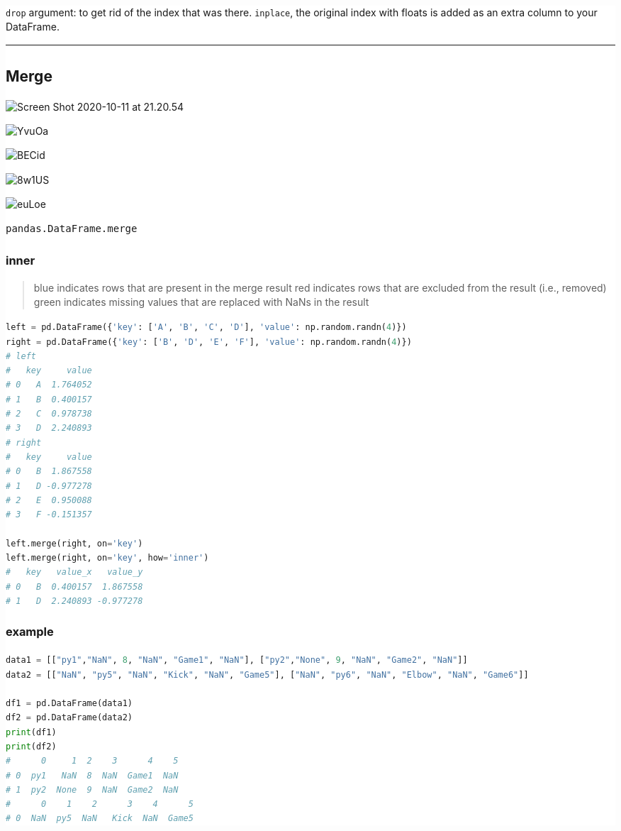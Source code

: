`drop` argument: to get rid of the index that was there.
`inplace`, the original index with floats is added as an extra column to your DataFrame.

---

## Merge

![Screen Shot 2020-10-11 at 21.20.54](https://i.imgur.com/hN4rXmz.png)

![YvuOa](https://i.imgur.com/gWAcLx8.png)

![BECid](https://i.imgur.com/BJgq3wA.png)

![8w1US](https://i.imgur.com/w2hTAeC.png)

![euLoe](https://i.imgur.com/GFogtGG.png)

<kbd>pandas.DataFrame.merge</kbd>

### inner

> blue indicates rows that are present in the merge result
> red indicates rows that are excluded from the result (i.e., removed)
> green indicates missing values that are replaced with NaNs in the result

```py
left = pd.DataFrame({'key': ['A', 'B', 'C', 'D'], 'value': np.random.randn(4)})    
right = pd.DataFrame({'key': ['B', 'D', 'E', 'F'], 'value': np.random.randn(4)})
# left
#   key     value
# 0   A  1.764052
# 1   B  0.400157
# 2   C  0.978738
# 3   D  2.240893
# right
#   key     value
# 0   B  1.867558
# 1   D -0.977278
# 2   E  0.950088
# 3   F -0.151357

left.merge(right, on='key')
left.merge(right, on='key', how='inner')
#   key   value_x   value_y
# 0   B  0.400157  1.867558
# 1   D  2.240893 -0.977278
```


### example

```py
data1 = [["py1","NaN", 8, "NaN", "Game1", "NaN"], ["py2","None", 9, "NaN", "Game2", "NaN"]]
data2 = [["NaN", "py5", "NaN", "Kick", "NaN", "Game5"], ["NaN", "py6", "NaN", "Elbow", "NaN", "Game6"]]

df1 = pd.DataFrame(data1)
df2 = pd.DataFrame(data2)
print(df1)
print(df2)
#      0     1  2    3      4    5
# 0  py1   NaN  8  NaN  Game1  NaN
# 1  py2  None  9  NaN  Game2  NaN
#      0    1    2      3    4      5
# 0  NaN  py5  NaN   Kick  NaN  Game5
```
